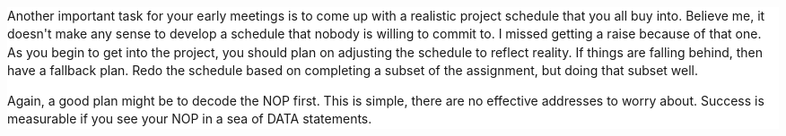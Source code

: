  

Another important task for your early meetings is to come up with a realistic project schedule that you all buy into. Believe me, it doesn't make any sense to develop a schedule that nobody is willing to commit to. I missed getting a raise because of that one. As you begin to get into the project, you should plan on adjusting the schedule to reflect reality. If things are falling behind, then have a fallback plan. Redo the schedule based on completing a subset of the assignment, but doing that subset well.

 

Again, a good plan might be to decode the NOP first. This is simple, there are no effective addresses to worry about. Success is measurable if you see your NOP in a sea of DATA statements.
